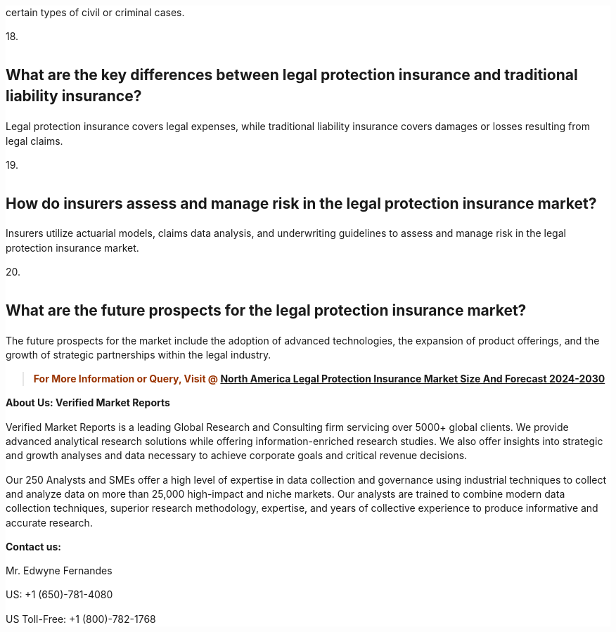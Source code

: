 certain types of civil or criminal cases.</p>18. <h2>What are the key differences between legal protection insurance and traditional liability insurance?</div><div></h2> <p>Legal protection insurance covers legal expenses, while traditional liability insurance covers damages or losses resulting from legal claims.</p>19. <h2>How do insurers assess and manage risk in the legal protection insurance market?</div><div></h2> <p>Insurers utilize actuarial models, claims data analysis, and underwriting guidelines to assess and manage risk in the legal protection insurance market.</p>20. <h2>What are the future prospects for the legal protection insurance market?</div><div></h2> <p>The future prospects for the market include the adoption of advanced technologies, the expansion of product offerings, and the growth of strategic partnerships within the legal industry.</p></body></html></p><blockquote><p><span style="color: #993300;"><strong>For More Information or Query, Visit @ <a href="https://www.verifiedmarketreports.com/product/legal-protection-insurance-market/">North America Legal Protection Insurance Market Size And Forecast 2024-2030</a></strong></span></p></blockquote><p><strong>About Us: Verified Market Reports</strong></p><p>Verified Market Reports is a leading Global Research and Consulting firm servicing over 5000+ global clients. We provide advanced analytical research solutions while offering information-enriched research studies. We also offer insights into strategic and growth analyses and data necessary to achieve corporate goals and critical revenue decisions.</p><p>Our 250 Analysts and SMEs offer a high level of expertise in data collection and governance using industrial techniques to collect and analyze data on more than 25,000 high-impact and niche markets. Our analysts are trained to combine modern data collection techniques, superior research methodology, expertise, and years of collective experience to produce informative and accurate research.</p><p><strong>Contact us:</strong></p><p>Mr. Edwyne Fernandes</p><p>US: +1 (650)-781-4080</p><p>US Toll-Free: +1 (800)-782-1768</p>
